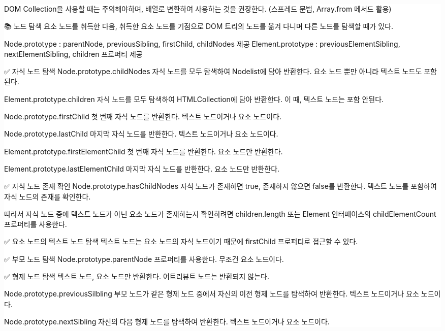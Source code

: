 DOM Collection을 사용할 때는 주의해야하며, 배열로 변환하여 사용하는 것을 권장한다. (스프레드 문법, Array.from 메서드 활용)









📚 노드 탐색
요소 노드를 취득한 다음, 취득한 요소 노드를 기점으로 DOM 트리의 노드를 옮겨 다니며 다른 노드를 탐색할 때가 있다.

Node.prototype : parentNode, previousSibling, firstChild, childNodes 제공
Element.prototype : previousElementSibling, nextElementSibling, children 프로퍼티 제공


✅ 자식 노드 탐색
Node.prototype.childNodes
자식 노드를 모두 탐색하여 Nodelist에 담아 반환한다. 요소 노드 뿐만 아니라 텍스트 노드도 포함된다.

Element.prototype.children
자식 노드를 모두 탐색하여 HTMLCollection에 담아 반환한다. 이 때, 텍스트 노드는 포함 안된다.

Node.prototype.firstChild
첫 번째 자식 노드를 반환한다. 텍스트 노드이거나 요소 노드이다.

Node.prototype.lastChild
마지막 자식 노드를 반환한다. 텍스트 노드이거나 요소 노드이다.

Element.prototype.firstElementChild
첫 번째 자식 노드를 반환한다. 요소 노드만 반환한다.

Element.prototype.lastElementChild
마지막 자식 노드를 반환한다. 요소 노드만 반환한다.



✅ 자식 노드 존재 확인
Node.prototype.hasChildNodes
자식 노드가 존재하면 true, 존재하지 않으면 false를 반환한다. 텍스트 노드를 포함하여 자식 노드의 존재를 확인한다.

따라서 자식 노드 중에 텍스트 노드가 아닌 요소 노드가 존재하는지 확인하려면 children.length 또는 Element 인터페이스의 childElementCount 프로퍼티를 사용한다.


✅ 요소 노드의 텍스트 노드 탐색
텍스트 노드는 요소 노드의 자식 노드이기 때문에 firstChild 프로퍼티로 접근할 수 있다. 



✅ 부모 노드 탐색
Node.prototype.parentNode 프로퍼티를 사용한다. 무조건 요소 노드이다.



✅ 형제 노드 탐색 
텍스트 노드, 요소 노드만 반환한다. 어트리뷰트 노드는 반환되지 않는다.

Node.prototype.previousSilbling
부모 노드가 같은 형제 노드 중에서 자신의 이전 형제 노드를 탐색하여 반환한다. 텍스트 노드이거나 요소 노드이다.

Node.prototype.nextSibling
자신의 다음 형제 노드를 탐색하여 반환한다. 텍스트 노드이거나 요소 노드이다.
